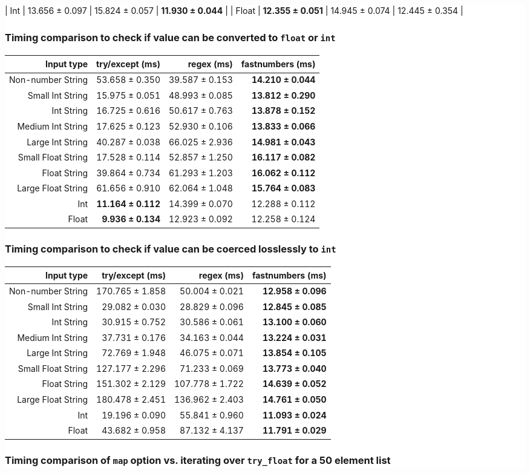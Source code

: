 |                Int |   13.656 ± 0.097   | 15.824 ± 0.057 | **11.930 ± 0.044** |
|              Float | **12.355 ± 0.051** | 14.945 ± 0.074 |   12.445 ± 0.354   |

### Timing comparison to check if value can be converted to `float` or `int`

| Input type         | try/except (ms)    | regex (ms)     | fastnumbers (ms)   |
| -----------------: | -----------------: | -------------: | -----------------: |
|  Non-number String |   53.658 ± 0.350   | 39.587 ± 0.153 | **14.210 ± 0.044** |
|   Small Int String |   15.975 ± 0.051   | 48.993 ± 0.085 | **13.812 ± 0.290** |
|         Int String |   16.725 ± 0.616   | 50.617 ± 0.763 | **13.878 ± 0.152** |
|  Medium Int String |   17.625 ± 0.123   | 52.930 ± 0.106 | **13.833 ± 0.066** |
|   Large Int String |   40.287 ± 0.038   | 66.025 ± 2.936 | **14.981 ± 0.043** |
| Small Float String |   17.528 ± 0.114   | 52.857 ± 1.250 | **16.117 ± 0.082** |
|       Float String |   39.864 ± 0.734   | 61.293 ± 1.203 | **16.062 ± 0.112** |
| Large Float String |   61.656 ± 0.910   | 62.064 ± 1.048 | **15.764 ± 0.083** |
|                Int | **11.164 ± 0.112** | 14.399 ± 0.070 |   12.288 ± 0.112   |
|              Float |  **9.936 ± 0.134** | 12.923 ± 0.092 |   12.258 ± 0.124   |

### Timing comparison to check if value can be coerced losslessly to `int`

| Input type         | try/except (ms) | regex (ms)      | fastnumbers (ms)   |
| -----------------: | --------------: | --------------: | -----------------: |
|  Non-number String | 170.765 ± 1.858 |  50.004 ± 0.021 | **12.958 ± 0.096** |
|   Small Int String |  29.082 ± 0.030 |  28.829 ± 0.096 | **12.845 ± 0.085** |
|         Int String |  30.915 ± 0.752 |  30.586 ± 0.061 | **13.100 ± 0.060** |
|  Medium Int String |  37.731 ± 0.176 |  34.163 ± 0.044 | **13.224 ± 0.031** |
|   Large Int String |  72.769 ± 1.948 |  46.075 ± 0.071 | **13.854 ± 0.105** |
| Small Float String | 127.177 ± 2.296 |  71.233 ± 0.069 | **13.773 ± 0.040** |
|       Float String | 151.302 ± 2.129 | 107.778 ± 1.722 | **14.639 ± 0.052** |
| Large Float String | 180.478 ± 2.451 | 136.962 ± 2.403 | **14.761 ± 0.050** |
|                Int |  19.196 ± 0.090 |  55.841 ± 0.960 | **11.093 ± 0.024** |
|              Float |  43.682 ± 0.958 |  87.132 ± 4.137 | **11.791 ± 0.029** |

### Timing comparison of `map` option vs. iterating over `try_float` for a 50 element list
